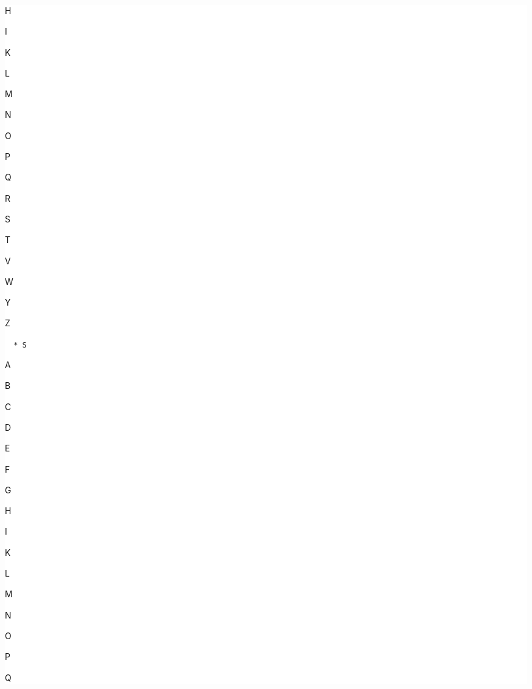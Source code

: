 H

I

K

L

M

N

O

P

Q

R

S

T

V

W

Y

Z

      * S

A

B

C

D

E

F

G

H

I

K

L

M

N

O

P

Q
